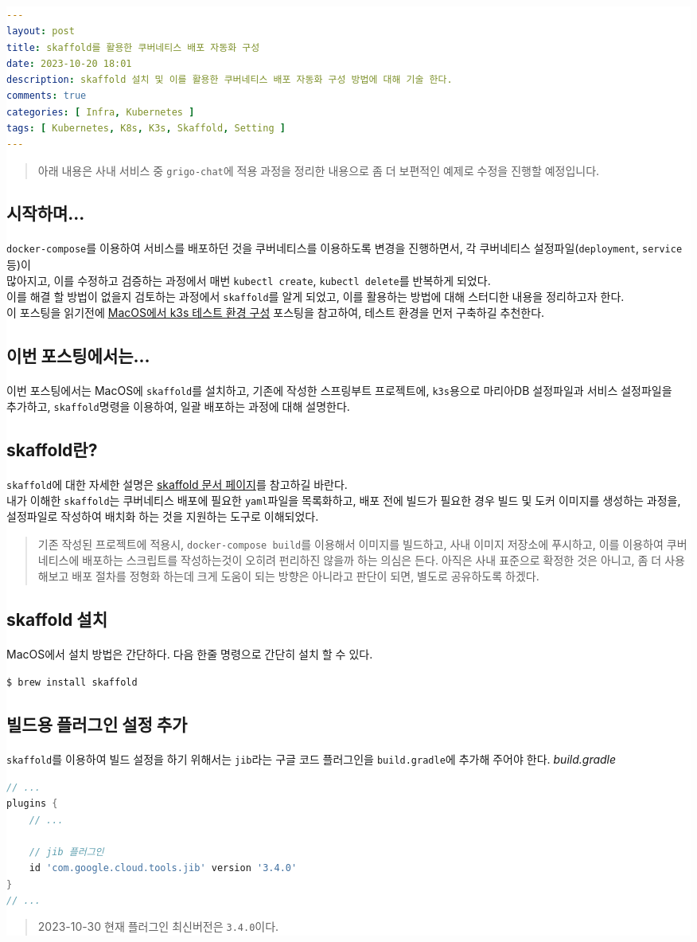 ```yaml
---
layout: post
title: skaffold를 활용한 쿠버네티스 배포 자동화 구성
date: 2023-10-20 18:01
description: skaffold 설치 및 이를 활용한 쿠버네티스 배포 자동화 구성 방법에 대해 기술 한다.
comments: true
categories: [ Infra, Kubernetes ]
tags: [ Kubernetes, K8s, K3s, Skaffold, Setting ]
---
```


> 아래 내용은 사내 서비스 중 `grigo-chat`에 적용 과정을 정리한 내용으로 좀 더 보편적인  예제로 수정을 진행할 예정입니다.

## 시작하며...
`docker-compose`를 이용하여 서비스를 배포하던 것을 쿠버네티스를 이용하도록 변경을 진행하면서, 각 쿠버네티스 설정파일(`deployment`, `service` 등)이  
많아지고, 이를 수정하고 검증하는 과정에서 매번 `kubectl create`, `kubectl delete`를 반복하게 되었다.  
이를 해결 할 방법이 없을지 검토하는 과정에서 `skaffold`를 알게 되었고, 이를 활용하는 방법에 대해 스터디한 내용을 정리하고자 한다.  
이 포스팅을 읽기전에 [MacOS에서 k3s 테스트 환경 구성](/posts/k3s-macos-init/) 포스팅을 참고하여, 테스트 환경을 먼저 구축하길 추천한다.

## 이번 포스팅에서는...
이번 포스팅에서는 MacOS에 `skaffold`를 설치하고, 기존에 작성한 스프링부트 프로젝트에, `k3s`용으로 마리아DB 설정파일과 서비스 설정파일을  
추가하고, `skaffold`명령을 이용하여, 일괄 배포하는 과정에 대해 설명한다.

## skaffold란?
`skaffold`에 대한 자세한 설명은 [skaffold 문서 페이지](https://skaffold.dev/docs/)를 참고하길 바란다.  
내가 이해한 `skaffold`는 쿠버네티스 배포에 필요한 `yaml`파일을 목록화하고, 배포 전에 빌드가 필요한 경우 빌드 및 도커 이미지를 생성하는 과정을,  
설정파일로 작성하여 배치화 하는 것을 지원하는 도구로 이해되었다.

> 기존 작성된 프로젝트에 적용시, `docker-compose build`를 이용해서 이미지를 빌드하고, 사내 이미지 저장소에 푸시하고, 이를 이용하여  쿠버네티스에 배포하는 스크립트를 작성하는것이 오히려 펀리하진 않을까 하는 의심은 든다.
> 아직은 사내 표준으로 확정한 것은 아니고, 좀 더 사용해보고 배포 절차를 정형화 하는데 크게 도움이 되는 방향은 아니라고 판단이 되면, 별도로 공유하도록 하겠다.

## skaffold 설치
MacOS에서 설치 방법은 간단하다. 다음 한줄 명령으로 간단히 설치 할 수 있다.
```shell
$ brew install skaffold
```

## 빌드용 플러그인 설정 추가
`skaffold`를 이용하여 빌드 설정을 하기 위해서는 `jib`라는 구글 코드 플러그인을 `build.gradle`에 추가해 주어야 한다.
_build.gradle_
```groovy
// ...
plugins {
    // ...
    
    // jib 플러그인
    id 'com.google.cloud.tools.jib' version '3.4.0'  
}
// ...
```
> 2023-10-30 현재 플러그인 최신버전은 `3.4.0`이다.

